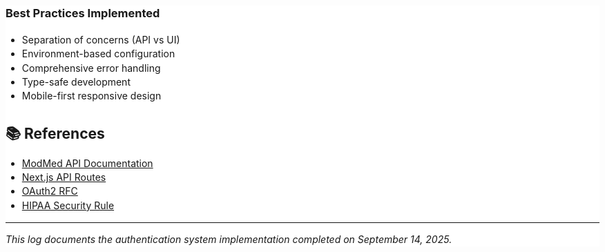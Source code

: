 ### Best Practices Implemented
- Separation of concerns (API vs UI)
- Environment-based configuration
- Comprehensive error handling
- Type-safe development
- Mobile-first responsive design

## 📚 References

- [ModMed API Documentation](https://portal.api.modmed.com/)
- [Next.js API Routes](https://nextjs.org/docs/api-routes/introduction)
- [OAuth2 RFC](https://tools.ietf.org/html/rfc6749)
- [HIPAA Security Rule](https://www.hhs.gov/hipaa/for-professionals/security/index.html)

---

*This log documents the authentication system implementation completed on September 14, 2025.*